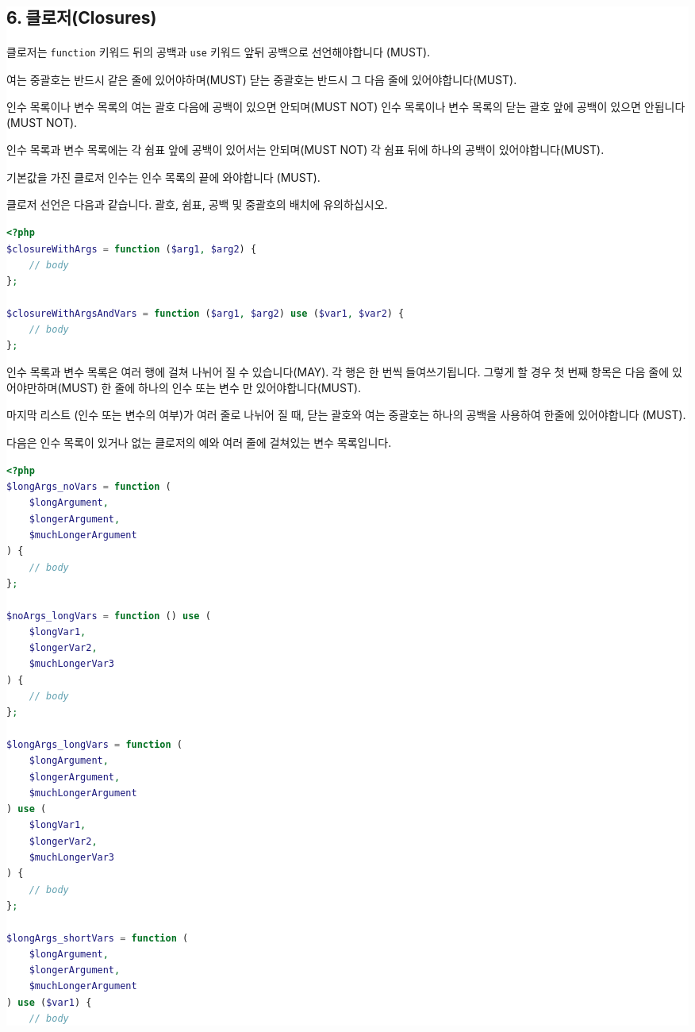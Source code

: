 ## 6. 클로저(Closures)

클로저는 `function` 키워드 뒤의 공백과 `use` 키워드 앞뒤 공백으로 선언해야합니다 (MUST).

여는 중괄호는 반드시 같은 줄에 있어야하며(MUST) 닫는 중괄호는 반드시 그 다음 줄에 있어야합니다(MUST).

인수 목록이나 변수 목록의 여는 괄호 다음에 공백이 있으면 안되며(MUST NOT) 인수 목록이나 변수 목록의 닫는 괄호 앞에 공백이 있으면 안됩니다(MUST NOT).

인수 목록과 변수 목록에는 각 쉼표 앞에 공백이 있어서는 안되며(MUST NOT) 각 쉼표 뒤에 하나의 공백이 있어야합니다(MUST).

기본값을 가진 클로저 인수는 인수 목록의 끝에 와야합니다 (MUST).

클로저 선언은 다음과 같습니다. 괄호, 쉼표, 공백 및 중괄호의 배치에 유의하십시오.

~~~php
<?php
$closureWithArgs = function ($arg1, $arg2) {
    // body
};

$closureWithArgsAndVars = function ($arg1, $arg2) use ($var1, $var2) {
    // body
};
~~~

인수 목록과 변수 목록은 여러 행에 걸쳐 나뉘어 질 수 있습니다(MAY). 각 행은 한 번씩 들여쓰기됩니다.
그렇게 할 경우 첫 번째 항목은 다음 줄에 있어야만하며(MUST) 한 줄에 하나의 인수 또는 변수 만 있어야합니다(MUST).

마지막 리스트 (인수 또는 변수의 여부)가 여러 줄로 나뉘어 질 때, 닫는 괄호와 여는 중괄호는 하나의 공백을 사용하여 한줄에 있어야합니다 (MUST).

다음은 인수 목록이 있거나 없는 클로저의 예와 여러 줄에 걸쳐있는 변수 목록입니다.

~~~php
<?php
$longArgs_noVars = function (
    $longArgument,
    $longerArgument,
    $muchLongerArgument
) {
    // body
};

$noArgs_longVars = function () use (
    $longVar1,
    $longerVar2,
    $muchLongerVar3
) {
    // body
};

$longArgs_longVars = function (
    $longArgument,
    $longerArgument,
    $muchLongerArgument
) use (
    $longVar1,
    $longerVar2,
    $muchLongerVar3
) {
    // body
};

$longArgs_shortVars = function (
    $longArgument,
    $longerArgument,
    $muchLongerArgument
) use ($var1) {
    // body
~~~